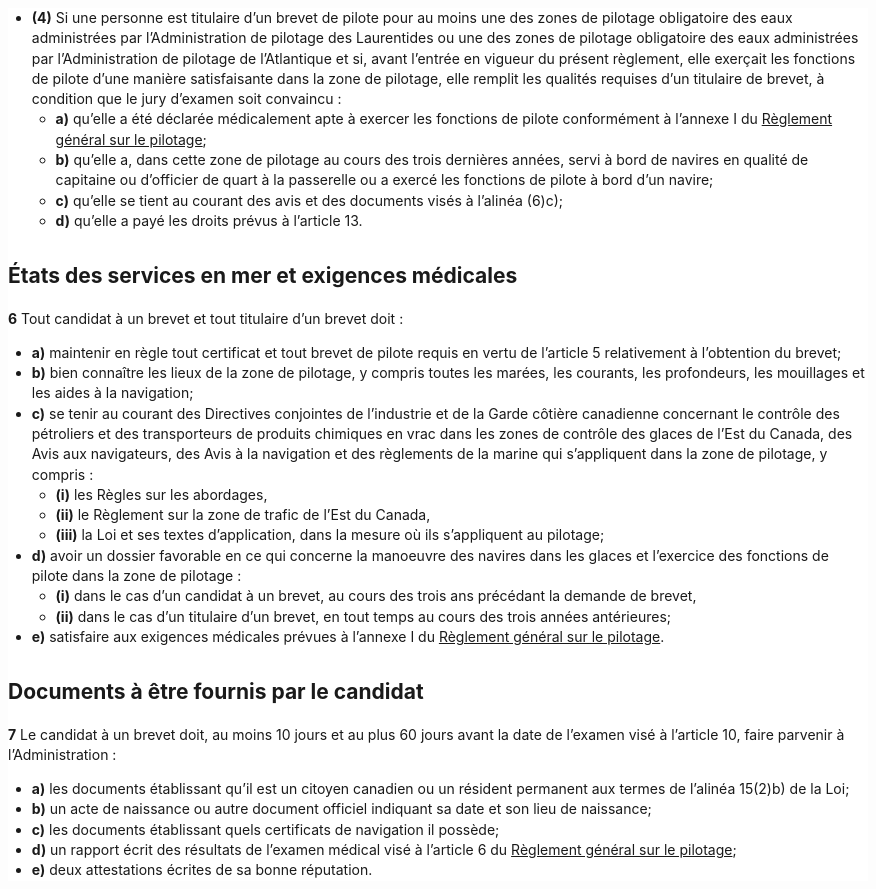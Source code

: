 - **(4)** Si une personne est titulaire d’un brevet de pilote pour au moins une des zones de pilotage obligatoire des eaux administrées par l’Administration de pilotage des Laurentides ou une des zones de pilotage obligatoire des eaux administrées par l’Administration de pilotage de l’Atlantique et si, avant l’entrée en vigueur du présent règlement, elle exerçait les fonctions de pilote d’une manière satisfaisante dans la zone de pilotage, elle remplit les qualités requises d’un titulaire de brevet, à condition que le jury d’examen soit convaincu :
	- **a)** qu’elle a été déclarée médicalement apte à exercer les fonctions de pilote conformément à l’annexe I du [Règlement général sur le pilotage](/fr/Règlements/Décrets,%20ordonnances%20et%20règlements%20statutaires/2000/132.md);
	- **b)** qu’elle a, dans cette zone de pilotage au cours des trois dernières années, servi à bord de navires en qualité de capitaine ou d’officier de quart à la passerelle ou a exercé les fonctions de pilote à bord d’un navire;
	- **c)** qu’elle se tient au courant des avis et des documents visés à l’alinéa (6)c);
	- **d)** qu’elle a payé les droits prévus à l’article 13.




## États des services en mer et exigences médicales


**6** Tout candidat à un brevet et tout titulaire d’un brevet doit :
- **a)** maintenir en règle tout certificat et tout brevet de pilote requis en vertu de l’article 5 relativement à l’obtention du brevet;
- **b)** bien connaître les lieux de la zone de pilotage, y compris toutes les marées, les courants, les profondeurs, les mouillages et les aides à la navigation;
- **c)** se tenir au courant des Directives conjointes de l’industrie et de la Garde côtière canadienne concernant le contrôle des pétroliers et des transporteurs de produits chimiques en vrac dans les zones de contrôle des glaces de l’Est du Canada, des Avis aux navigateurs, des Avis à la navigation et des règlements de la marine qui s’appliquent dans la zone de pilotage, y compris :
	- **(i)** les Règles sur les abordages,
	- **(ii)** le Règlement sur la zone de trafic de l’Est du Canada,
	- **(iii)** la Loi et ses textes d’application, dans la mesure où ils s’appliquent au pilotage;
- **d)** avoir un dossier favorable en ce qui concerne la manoeuvre des navires dans les glaces et l’exercice des fonctions de pilote dans la zone de pilotage :
	- **(i)** dans le cas d’un candidat à un brevet, au cours des trois ans précédant la demande de brevet,
	- **(ii)** dans le cas d’un titulaire d’un brevet, en tout temps au cours des trois années antérieures;
- **e)** satisfaire aux exigences médicales prévues à l’annexe I du [Règlement général sur le pilotage](/fr/Règlements/Décrets,%20ordonnances%20et%20règlements%20statutaires/2000/132.md).




## Documents à être fournis par le candidat


**7** Le candidat à un brevet doit, au moins 10 jours et au plus 60 jours avant la date de l’examen visé à l’article 10, faire parvenir à l’Administration :
- **a)** les documents établissant qu’il est un citoyen canadien ou un résident permanent aux termes de l’alinéa 15(2)b) de la Loi;
- **b)** un acte de naissance ou autre document officiel indiquant sa date et son lieu de naissance;
- **c)** les documents établissant quels certificats de navigation il possède;
- **d)** un rapport écrit des résultats de l’examen médical visé à l’article 6 du [Règlement général sur le pilotage](/fr/Règlements/Décrets,%20ordonnances%20et%20règlements%20statutaires/2000/132.md);
- **e)** deux attestations écrites de sa bonne réputation.
